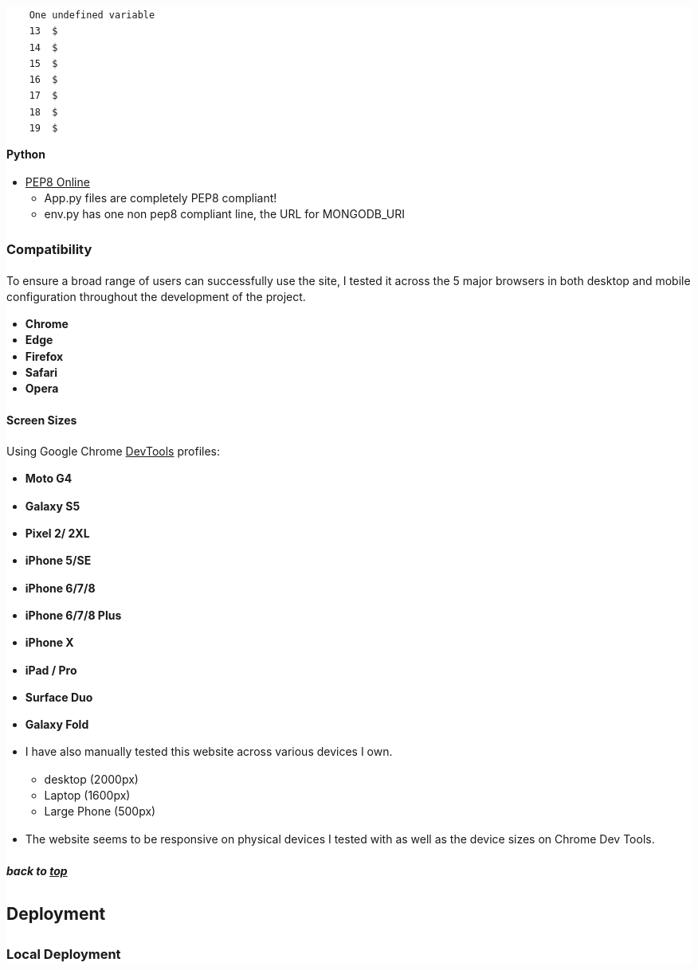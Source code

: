         One undefined variable
        13	$
        14	$
        15	$
        16	$
        17	$
        18	$
        19	$

**Python**
- [PEP8 Online](http://pep8online.com/)
    - App.py files are completely PEP8 compliant!
    - env.py has one non pep8 compliant line, the URL for MONGODB_URI

### Compatibility

To ensure a broad range of users can successfully use the site, I tested it across the 5 major browsers in both desktop and mobile configuration throughout the development of the project.

- **Chrome** 
- **Edge** 
- **Firefox** 
- **Safari** 
- **Opera** 

#### Screen Sizes

Using Google Chrome [DevTools](https://developers.google.com/web/tools/chrome-devtools) profiles:
- **Moto G4**
- **Galaxy S5**
- **Pixel 2/ 2XL**
- **iPhone 5/SE**
- **iPhone 6/7/8** 
- **iPhone 6/7/8 Plus** 
- **iPhone X**
- **iPad / Pro**
- **Surface Duo**
- **Galaxy  Fold**

- I have also manually tested this website across various devices I own.
    - desktop (2000px)
    - Laptop (1600px)
    - Large Phone (500px)

- The website seems to be responsive on physical devices I tested with as well as the device sizes on Chrome Dev Tools.

##### back to [top](#table-of-contents)

## Deployment

### Local Deployment
